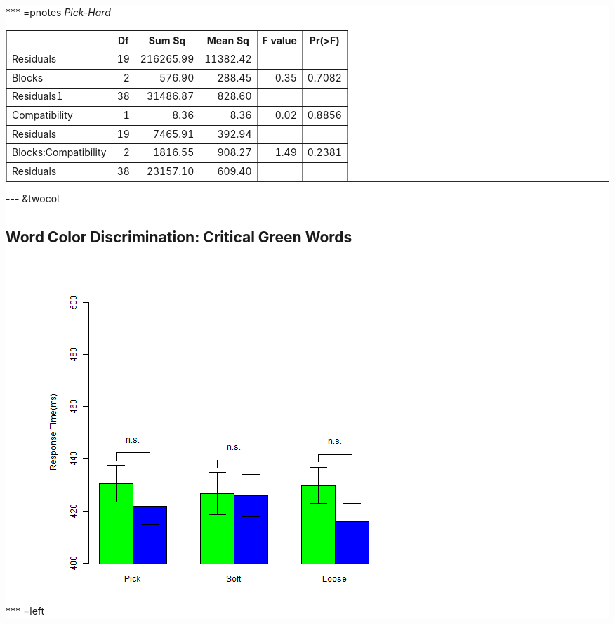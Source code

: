 *** =pnotes
*Pick-Hard*


<table border=1>
<tr> <th>  </th> <th> Df </th> <th> Sum Sq </th> <th> Mean Sq </th> <th> F value </th> <th> Pr(&gt;F) </th>  </tr>
  <tr> <td> Residuals </td> <td align="right"> 19 </td> <td align="right"> 216265.99 </td> <td align="right"> 11382.42 </td> <td align="right">  </td> <td align="right">  </td> </tr>
  <tr> <td> Blocks    </td> <td align="right"> 2 </td> <td align="right"> 576.90 </td> <td align="right"> 288.45 </td> <td align="right"> 0.35 </td> <td align="right"> 0.7082 </td> </tr>
  <tr> <td> Residuals1 </td> <td align="right"> 38 </td> <td align="right"> 31486.87 </td> <td align="right"> 828.60 </td> <td align="right">  </td> <td align="right">  </td> </tr>
  <tr> <td> Compatibility </td> <td align="right"> 1 </td> <td align="right"> 8.36 </td> <td align="right"> 8.36 </td> <td align="right"> 0.02 </td> <td align="right"> 0.8856 </td> </tr>
  <tr> <td> Residuals     </td> <td align="right"> 19 </td> <td align="right"> 7465.91 </td> <td align="right"> 392.94 </td> <td align="right">  </td> <td align="right">  </td> </tr>
  <tr> <td> Blocks:Compatibility </td> <td align="right"> 2 </td> <td align="right"> 1816.55 </td> <td align="right"> 908.27 </td> <td align="right"> 1.49 </td> <td align="right"> 0.2381 </td> </tr>
  <tr> <td> Residuals            </td> <td align="right"> 38 </td> <td align="right"> 23157.10 </td> <td align="right"> 609.40 </td> <td align="right">  </td> <td align="right">  </td> </tr>
   </table>

--- &twocol

## Word Color Discrimination: Critical Green Words

*** =left
![plot of chunk Green-Critical1](assets/fig/Green-Critical1-1.png) 
